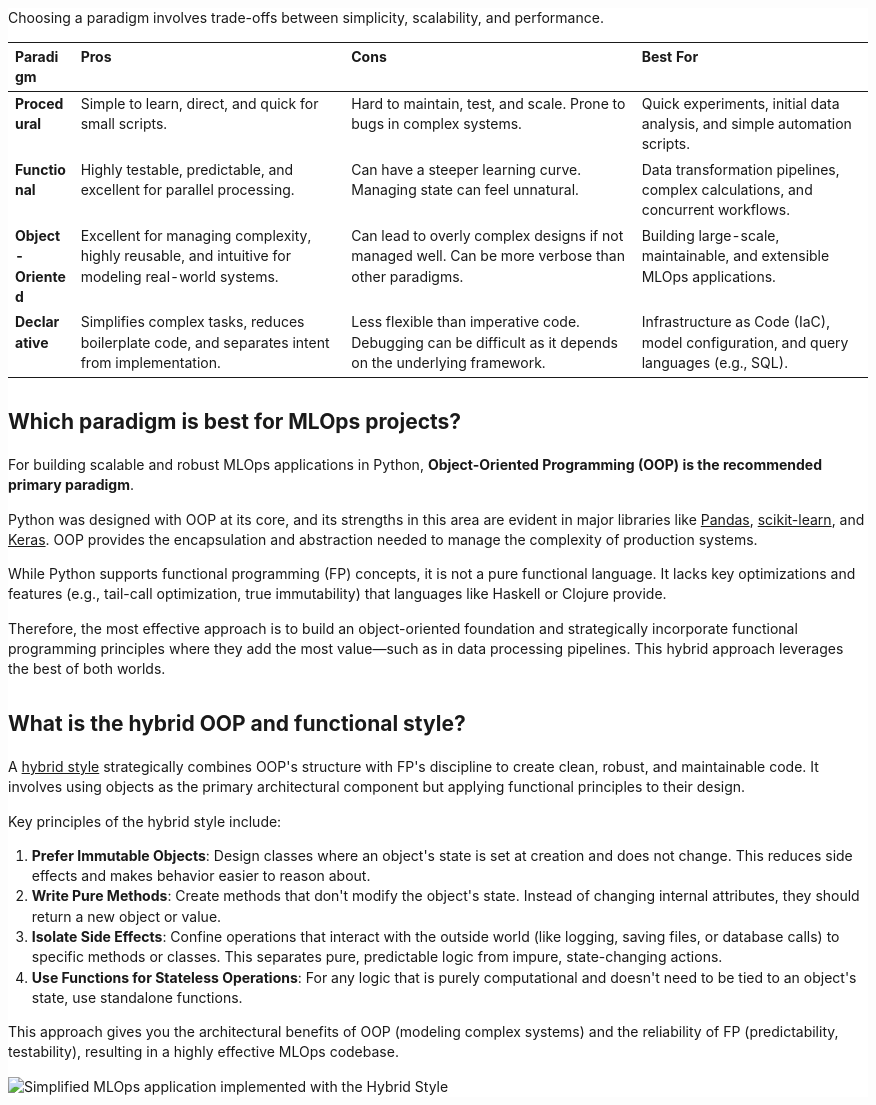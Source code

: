 Choosing a paradigm involves trade-offs between simplicity, scalability, and performance.

| Paradigm | Pros | Cons | Best For |
| :--- | :--- | :--- | :--- |
| **Procedural** | Simple to learn, direct, and quick for small scripts. | Hard to maintain, test, and scale. Prone to bugs in complex systems. | Quick experiments, initial data analysis, and simple automation scripts. |
| **Functional** | Highly testable, predictable, and excellent for parallel processing. | Can have a steeper learning curve. Managing state can feel unnatural. | Data transformation pipelines, complex calculations, and concurrent workflows. |
| **Object-Oriented** | Excellent for managing complexity, highly reusable, and intuitive for modeling real-world systems. | Can lead to overly complex designs if not managed well. Can be more verbose than other paradigms. | Building large-scale, maintainable, and extensible MLOps applications. |
| **Declarative** | Simplifies complex tasks, reduces boilerplate code, and separates intent from implementation. | Less flexible than imperative code. Debugging can be difficult as it depends on the underlying framework. | Infrastructure as Code (IaC), model configuration, and query languages (e.g., SQL). |

## Which paradigm is best for MLOps projects?

For building scalable and robust MLOps applications in Python, **Object-Oriented Programming (OOP) is the recommended primary paradigm**.

Python was designed with OOP at its core, and its strengths in this area are evident in major libraries like [Pandas](https://pandas.pydata.org/), [scikit-learn](https://scikit-learn.org/), and [Keras](https://keras.io/). OOP provides the encapsulation and abstraction needed to manage the complexity of production systems.

While Python supports functional programming (FP) concepts, it is not a pure functional language. It lacks key optimizations and features (e.g., tail-call optimization, true immutability) that languages like Haskell or Clojure provide.

Therefore, the most effective approach is to build an object-oriented foundation and strategically incorporate functional programming principles where they add the most value—such as in data processing pipelines. This hybrid approach leverages the best of both worlds.

## What is the hybrid OOP and functional style?

A [hybrid style](https://mlops.community/finding-harmony-in-mlops-balancing-functional-and-object-oriented-approaches-%E2%98%AF/) strategically combines OOP's structure with FP's discipline to create clean, robust, and maintainable code. It involves using objects as the primary architectural component but applying functional principles to their design.

Key principles of the hybrid style include:

1.  **Prefer Immutable Objects**: Design classes where an object's state is set at creation and does not change. This reduces side effects and makes behavior easier to reason about.
2.  **Write Pure Methods**: Create methods that don't modify the object's state. Instead of changing internal attributes, they should return a new object or value.
3.  **Isolate Side Effects**: Confine operations that interact with the outside world (like logging, saving files, or database calls) to specific methods or classes. This separates pure, predictable logic from impure, state-changing actions.
4.  **Use Functions for Stateless Operations**: For any logic that is purely computational and doesn't need to be tied to an object's state, use standalone functions.

This approach gives you the architectural benefits of OOP (modeling complex systems) and the reliability of FP (predictability, testability), resulting in a highly effective MLOps codebase.

![Simplified MLOps application implemented with the Hybrid Style](https://miro.medium.com/v2/resize:fit:1050/0*kXRoTUhQCylBJrET.png)
